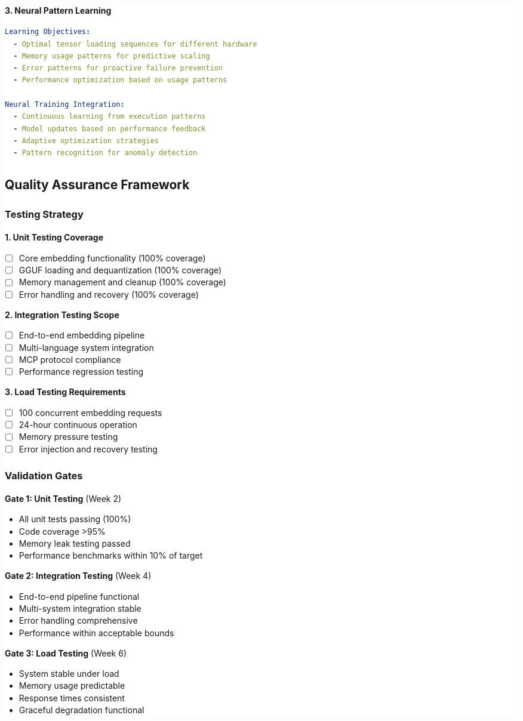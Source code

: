 **3. Neural Pattern Learning**
```yaml
Learning Objectives:
  - Optimal tensor loading sequences for different hardware
  - Memory usage patterns for predictive scaling
  - Error patterns for proactive failure prevention
  - Performance optimization based on usage patterns

Neural Training Integration:
  - Continuous learning from execution patterns
  - Model updates based on performance feedback
  - Adaptive optimization strategies
  - Pattern recognition for anomaly detection
```

## Quality Assurance Framework

### Testing Strategy

**1. Unit Testing Coverage**
- [ ] Core embedding functionality (100% coverage)
- [ ] GGUF loading and dequantization (100% coverage)
- [ ] Memory management and cleanup (100% coverage)
- [ ] Error handling and recovery (100% coverage)

**2. Integration Testing Scope**  
- [ ] End-to-end embedding pipeline
- [ ] Multi-language system integration
- [ ] MCP protocol compliance
- [ ] Performance regression testing

**3. Load Testing Requirements**
- [ ] 100 concurrent embedding requests
- [ ] 24-hour continuous operation
- [ ] Memory pressure testing
- [ ] Error injection and recovery testing

### Validation Gates

**Gate 1: Unit Testing** (Week 2)
- All unit tests passing (100%)
- Code coverage >95%
- Memory leak testing passed
- Performance benchmarks within 10% of target

**Gate 2: Integration Testing** (Week 4)
- End-to-end pipeline functional
- Multi-system integration stable
- Error handling comprehensive
- Performance within acceptable bounds

**Gate 3: Load Testing** (Week 6)
- System stable under load
- Memory usage predictable
- Response times consistent
- Graceful degradation functional
